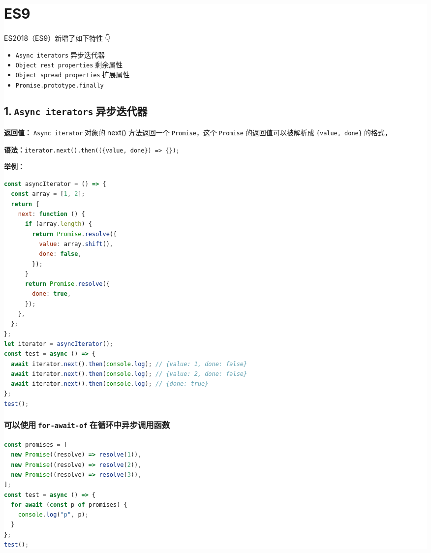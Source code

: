 # ES9

ES2018（ES9）新增了如下特性 👇

- `Async iterators` 异步迭代器
- `Object rest properties` 剩余属性
- `Object spread properties` 扩展属性
- `Promise.prototype.finally`

## 1\. `Async iterators` 异步迭代器

**返回值：** `Async iterator` 对象的 next() 方法返回一个 `Promise`，这个 `Promise` 的返回值可以被解析成 `{value, done}` 的格式，

**语法：**`iterator.next().then(({value, done}) => {});`

**举例：**

```js
const asyncIterator = () => {
  const array = [1, 2];
  return {
    next: function () {
      if (array.length) {
        return Promise.resolve({
          value: array.shift(),
          done: false,
        });
      }
      return Promise.resolve({
        done: true,
      });
    },
  };
};
let iterator = asyncIterator();
const test = async () => {
  await iterator.next().then(console.log); // {value: 1, done: false}
  await iterator.next().then(console.log); // {value: 2, done: false}
  await iterator.next().then(console.log); // {done: true}
};
test();
```

### 可以使用 `for-await-of` 在循环中异步调用函数

```js
const promises = [
  new Promise((resolve) => resolve(1)),
  new Promise((resolve) => resolve(2)),
  new Promise((resolve) => resolve(3)),
];
const test = async () => {
  for await (const p of promises) {
    console.log("p", p);
  }
};
test();
```
